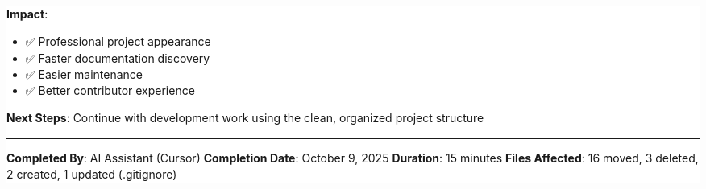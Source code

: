 **Impact**:
- ✅ Professional project appearance
- ✅ Faster documentation discovery
- ✅ Easier maintenance
- ✅ Better contributor experience

**Next Steps**: Continue with development work using the clean, organized project structure

---

**Completed By**: AI Assistant (Cursor)
**Completion Date**: October 9, 2025
**Duration**: 15 minutes
**Files Affected**: 16 moved, 3 deleted, 2 created, 1 updated (.gitignore)

